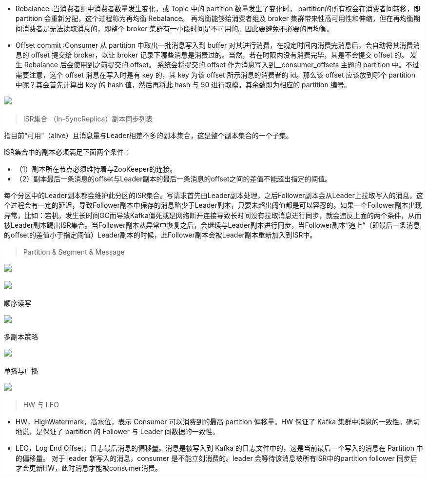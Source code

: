 - Rebalance :当消费者组中消费者数量发生变化，或 Topic 中的 partition 数量发生了变化时， partition的所有权会在消费者间转移，即 partition 会重新分配，这个过程称为再均衡 Rebalance。 再均衡能够给消费者组及 broker 集群带来性高可用性和伸缩，但在再均衡期间消费者是无法读取消息的，即整个 broker 集群有一小段时间是不可用的。因此要避免不必要的再均衡。

- Offset commit :Consumer 从 partition 中取出一批消息写入到 buffer 对其进行消费，在规定时间内消费完消息后，会自动将其消费消息的 offset 提交给 broker，以让 broker 记录下哪些消息是消费过的。当然，若在时限内没有消费完毕，其是不会提交 offset 的。 发生 Rebalance 后会使用到之前提交的 offset。 系统会将提交的 offset 作为消息写入到__consumer_offsets 主题的 partition 中。不过需要注意，这个 offset 消息在写入时是有 key 的，其 key 为该 offset 所示消息的消费者的 id。那么该 offset 应该放到哪个 partition 中呢？其会首先计算出 key 的 hash 值，然后再将此 hash 与 50 进行取模。其余数即为相应的 partition 编号。

![](../../pic/2020-05-02-14-27-47.png)






> ISR集合  （In-SyncReplica）副本同步列表

指目前“可用”（alive）且消息量与Leader相差不多的副本集合，这是整个副本集合的一个子集。

ISR集合中的副本必须满足下面两个条件：
- （1）副本所在节点必须维持着与ZooKeeper的连接。
- （2）副本最后一条消息的offset与Leader副本的最后一条消息的offset之间的差值不能超出指定的阈值。

每个分区中的Leader副本都会维护此分区的ISR集合。写请求首先由Leader副本处理，之后Follower副本会从Leader上拉取写入的消息，这个过程会有一定的延迟，导致Follower副本中保存的消息略少于Leader副本，只要未超出阈值都是可以容忍的。如果一个Follower副本出现异常，比如：宕机，发生长时间GC而导致Kafka僵死或是网络断开连接导致长时间没有拉取消息进行同步，就会违反上面的两个条件，从而被Leader副本踢出ISR集合。当Follower副本从异常中恢复之后，会继续与Leader副本进行同步，当Follower副本“追上”（即最后一条消息的offset的差值小于指定阈值）Leader副本的时候，此Follower副本会被Leader副本重新加入到ISR中。



> Partition & Segment & Message

![](../../pic/2020-05-02-14-16-28.png)

![](../../pic/2020-05-02-13-18-12.png)

顺序读写

![](../../pic/2020-05-02-13-18-46.png)

多副本策略

![](../../pic/2020-05-02-13-20-10.png)

单播与广播

![](../../pic/2020-05-02-13-21-01.png)


> HW 与 LEO 

- HW，HighWatermark，高水位，表示 Consumer 可以消费到的最高 partition 偏移量。HW 保证了 Kafka 集群中消息的一致性。确切地说，是保证了 partition 的 Follower 与 Leader 间数据的一致性。 

- LEO，Log End Offset，日志最后消息的偏移量。消息是被写入到 Kafka 的日志文件中的，这是当前最后一个写入的消息在 Partition 中的偏移量。 
对于 leader 新写入的消息，consumer 是不能立刻消费的。leader 会等待该消息被所有ISR中的partition follower 同步后才会更新HW，此时消息才能被consumer消费。
